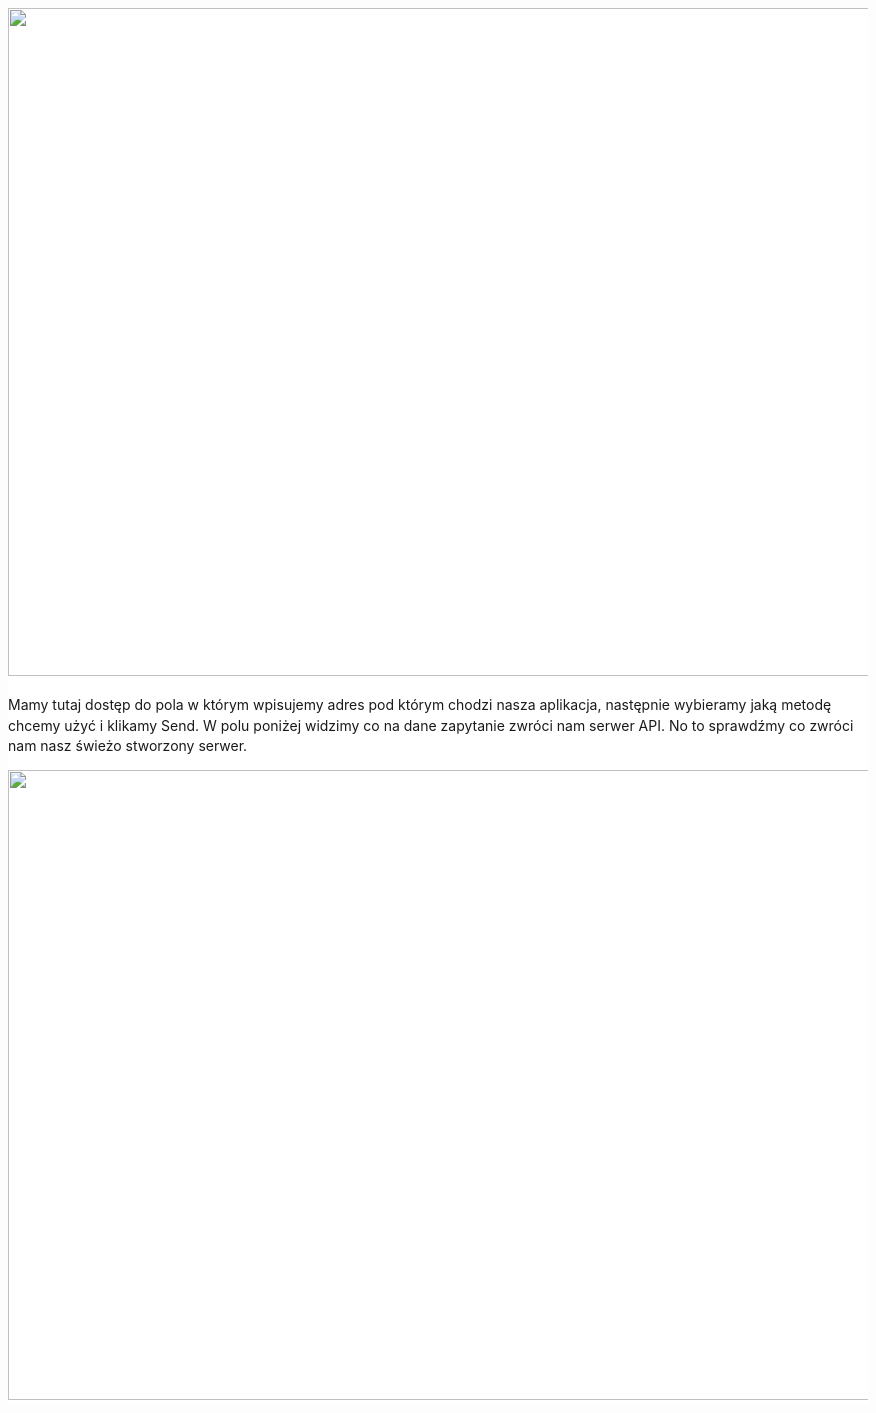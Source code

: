 <img class="wp-image-318 aligncenter" src="../wp-content/uploads/2017/04/2017-04-02-4.png" alt="" width="1167" height="668" srcset="../wp-content/uploads/2017/04/2017-04-02-4.png 1386w, ../wp-content/uploads/2017/04/2017-04-02-4-300x172.png 300w, ../wp-content/uploads/2017/04/2017-04-02-4-768x439.png 768w, ../wp-content/uploads/2017/04/2017-04-02-4-1024x586.png 1024w" sizes="(max-width: 1167px) 100vw, 1167px" />

Mamy tutaj dostęp do pola w którym wpisujemy adres pod którym chodzi nasza aplikacja, następnie wybieramy jaką metodę chcemy użyć i klikamy Send. W polu poniżej widzimy co na dane zapytanie zwróci nam serwer API. No to sprawdźmy co zwróci nam nasz świeżo stworzony serwer.

<img class="wp-image-319 aligncenter" src="../wp-content/uploads/2017/04/2017-04-02-6.png" alt="" width="1100" height="630" srcset="../wp-content/uploads/2017/04/2017-04-02-6.png 1386w, ../wp-content/uploads/2017/04/2017-04-02-6-300x172.png 300w, ../wp-content/uploads/2017/04/2017-04-02-6-768x439.png 768w, ../wp-content/uploads/2017/04/2017-04-02-6-1024x586.png 1024w" sizes="(max-width: 1100px) 100vw, 1100px" />
